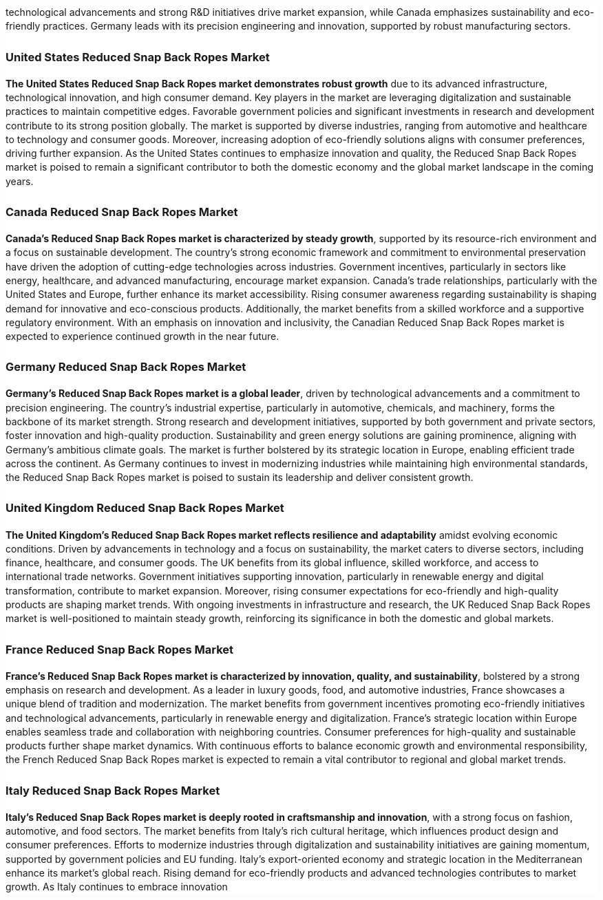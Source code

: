 technological advancements and strong R&amp;D initiatives drive market expansion, while Canada emphasizes sustainability and eco-friendly practices. Germany leads with its precision engineering and innovation, supported by robust manufacturing sectors.</span></em></p></blockquote><h3><strong>United States Reduced Snap Back Ropes Market</strong></h3><p><strong>The United States Reduced Snap Back Ropes market demonstrates robust growth</strong> due to its advanced infrastructure, technological innovation, and high consumer demand. Key players in the market are leveraging digitalization and sustainable practices to maintain competitive edges. Favorable government policies and significant investments in research and development contribute to its strong position globally. The market is supported by diverse industries, ranging from automotive and healthcare to technology and consumer goods. Moreover, increasing adoption of eco-friendly solutions aligns with consumer preferences, driving further expansion. As the United States continues to emphasize innovation and quality, the Reduced Snap Back Ropes market is poised to remain a significant contributor to both the domestic economy and the global market landscape in the coming years.</p><h3><strong>Canada Reduced Snap Back Ropes Market</strong></h3><p><strong>Canada&rsquo;s Reduced Snap Back Ropes market is characterized by steady growth</strong>, supported by its resource-rich environment and a focus on sustainable development. The country&rsquo;s strong economic framework and commitment to environmental preservation have driven the adoption of cutting-edge technologies across industries. Government incentives, particularly in sectors like energy, healthcare, and advanced manufacturing, encourage market expansion. Canada&rsquo;s trade relationships, particularly with the United States and Europe, further enhance its market accessibility. Rising consumer awareness regarding sustainability is shaping demand for innovative and eco-conscious products. Additionally, the market benefits from a skilled workforce and a supportive regulatory environment. With an emphasis on innovation and inclusivity, the Canadian Reduced Snap Back Ropes market is expected to experience continued growth in the near future.</p><h3><strong>Germany Reduced Snap Back Ropes Market</strong></h3><p><strong>Germany&rsquo;s Reduced Snap Back Ropes market is a global leader</strong>, driven by technological advancements and a commitment to precision engineering. The country&rsquo;s industrial expertise, particularly in automotive, chemicals, and machinery, forms the backbone of its market strength. Strong research and development initiatives, supported by both government and private sectors, foster innovation and high-quality production. Sustainability and green energy solutions are gaining prominence, aligning with Germany&rsquo;s ambitious climate goals. The market is further bolstered by its strategic location in Europe, enabling efficient trade across the continent. As Germany continues to invest in modernizing industries while maintaining high environmental standards, the Reduced Snap Back Ropes market is poised to sustain its leadership and deliver consistent growth.</p><h3><strong>United Kingdom Reduced Snap Back Ropes Market</strong></h3><p><strong>The United Kingdom&rsquo;s Reduced Snap Back Ropes market reflects resilience and adaptability</strong> amidst evolving economic conditions. Driven by advancements in technology and a focus on sustainability, the market caters to diverse sectors, including finance, healthcare, and consumer goods. The UK benefits from its global influence, skilled workforce, and access to international trade networks. Government initiatives supporting innovation, particularly in renewable energy and digital transformation, contribute to market expansion. Moreover, rising consumer expectations for eco-friendly and high-quality products are shaping market trends. With ongoing investments in infrastructure and research, the UK Reduced Snap Back Ropes market is well-positioned to maintain steady growth, reinforcing its significance in both the domestic and global markets.</p><h3><strong>France Reduced Snap Back Ropes Market</strong></h3><p><strong>France&rsquo;s Reduced Snap Back Ropes market is characterized by innovation, quality, and sustainability</strong>, bolstered by a strong emphasis on research and development. As a leader in luxury goods, food, and automotive industries, France showcases a unique blend of tradition and modernization. The market benefits from government incentives promoting eco-friendly initiatives and technological advancements, particularly in renewable energy and digitalization. France&rsquo;s strategic location within Europe enables seamless trade and collaboration with neighboring countries. Consumer preferences for high-quality and sustainable products further shape market dynamics. With continuous efforts to balance economic growth and environmental responsibility, the French Reduced Snap Back Ropes market is expected to remain a vital contributor to regional and global market trends.</p><h3><strong>Italy Reduced Snap Back Ropes Market</strong></h3><p><strong>Italy&rsquo;s Reduced Snap Back Ropes market is deeply rooted in craftsmanship and innovation</strong>, with a strong focus on fashion, automotive, and food sectors. The market benefits from Italy&rsquo;s rich cultural heritage, which influences product design and consumer preferences. Efforts to modernize industries through digitalization and sustainability initiatives are gaining momentum, supported by government policies and EU funding. Italy&rsquo;s export-oriented economy and strategic location in the Mediterranean enhance its market&rsquo;s global reach. Rising demand for eco-friendly products and advanced technologies contributes to market growth. As Italy continues to embrace innovation